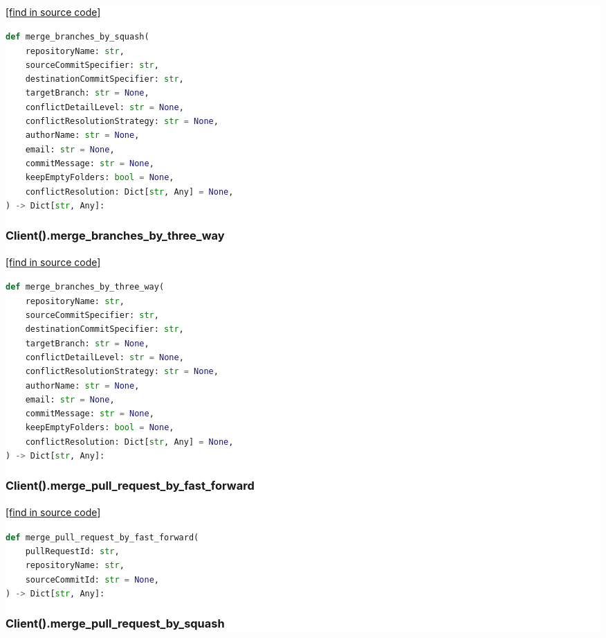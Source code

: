 [[find in source code]](https://github.com/vemel/mypy_boto3/blob/master/mypy_boto3_output/mypy_boto3/codecommit/client.py#L326)

```python
def merge_branches_by_squash(
    repositoryName: str,
    sourceCommitSpecifier: str,
    destinationCommitSpecifier: str,
    targetBranch: str = None,
    conflictDetailLevel: str = None,
    conflictResolutionStrategy: str = None,
    authorName: str = None,
    email: str = None,
    commitMessage: str = None,
    keepEmptyFolders: bool = None,
    conflictResolution: Dict[str, Any] = None,
) -> Dict[str, Any]:
```

### Client().merge_branches_by_three_way

[[find in source code]](https://github.com/vemel/mypy_boto3/blob/master/mypy_boto3_output/mypy_boto3/codecommit/client.py#L343)

```python
def merge_branches_by_three_way(
    repositoryName: str,
    sourceCommitSpecifier: str,
    destinationCommitSpecifier: str,
    targetBranch: str = None,
    conflictDetailLevel: str = None,
    conflictResolutionStrategy: str = None,
    authorName: str = None,
    email: str = None,
    commitMessage: str = None,
    keepEmptyFolders: bool = None,
    conflictResolution: Dict[str, Any] = None,
) -> Dict[str, Any]:
```

### Client().merge_pull_request_by_fast_forward

[[find in source code]](https://github.com/vemel/mypy_boto3/blob/master/mypy_boto3_output/mypy_boto3/codecommit/client.py#L360)

```python
def merge_pull_request_by_fast_forward(
    pullRequestId: str,
    repositoryName: str,
    sourceCommitId: str = None,
) -> Dict[str, Any]:
```

### Client().merge_pull_request_by_squash
